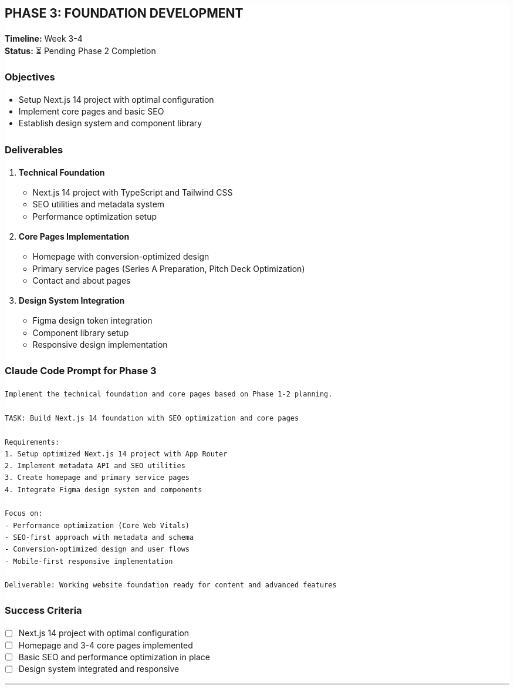 
## **PHASE 3: FOUNDATION DEVELOPMENT**
**Timeline:** Week 3-4  
**Status:** ⏳ Pending Phase 2 Completion

### **Objectives**
- Setup Next.js 14 project with optimal configuration
- Implement core pages and basic SEO
- Establish design system and component library

### **Deliverables**
1. **Technical Foundation**
   - Next.js 14 project with TypeScript and Tailwind CSS
   - SEO utilities and metadata system
   - Performance optimization setup

2. **Core Pages Implementation**
   - Homepage with conversion-optimized design
   - Primary service pages (Series A Preparation, Pitch Deck Optimization)
   - Contact and about pages

3. **Design System Integration**
   - Figma design token integration
   - Component library setup
   - Responsive design implementation

### **Claude Code Prompt for Phase 3**
```
Implement the technical foundation and core pages based on Phase 1-2 planning.

TASK: Build Next.js 14 foundation with SEO optimization and core pages

Requirements:
1. Setup optimized Next.js 14 project with App Router
2. Implement metadata API and SEO utilities
3. Create homepage and primary service pages
4. Integrate Figma design system and components

Focus on:
- Performance optimization (Core Web Vitals)
- SEO-first approach with metadata and schema
- Conversion-optimized design and user flows
- Mobile-first responsive implementation

Deliverable: Working website foundation ready for content and advanced features
```

### **Success Criteria**
- [ ] Next.js 14 project with optimal configuration
- [ ] Homepage and 3-4 core pages implemented
- [ ] Basic SEO and performance optimization in place
- [ ] Design system integrated and responsive

---